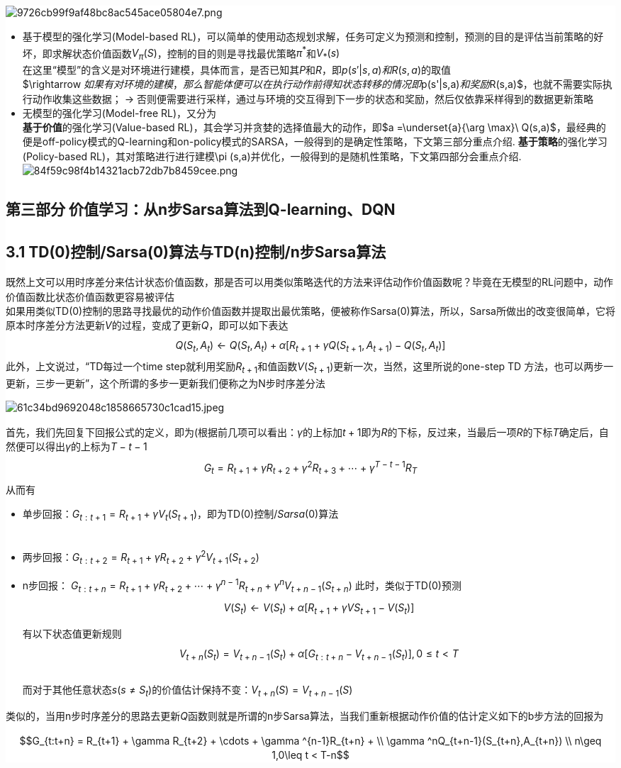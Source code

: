 ![9726cb99f9af48bc8ac545ace05804e7.png](./assets/images/RL_simple_primer/9726cb99f9af48bc8ac545ace05804e7.png)
+ 基于模型的强化学习(Model-based RL)，可以简单的使用动态规划求解，任务可定义为预测和控制，预测的目的是评估当前策略的好坏，即求解状态价值函数$V_\pi (S)$，控制的目的则是寻找最优策略$\pi ^*$和$V_*(s)$  
  在这里“模型”的含义是对环境进行建模，具体而言，是否已知其$P$和$R$，即$p(s'|s,a)和R(s,a)$的取值  
  $\rightarrow $如果有对环境的建模，  
  那么智能体便可以在执行动作前得知状态转移的情况即$p(s'|s,a)$和奖励$R(s,a)$，也就不需要实际执行动作收集这些数据；
  $\rightarrow$ 否则便需要进行采样，通过与环境的交互得到下一步的状态和奖励，然后仅依靠采样得到的数据更新策略
+ 无模型的强化学习(Model-free RL)，又分为  
  **基于价值**的强化学习(Value-based RL)，其会学习并贪婪的选择值最大的动作，即$a =\underset{a}{\arg \max}\ Q(s,a)$，最经典的便是off-policy模式的Q-learning和on-policy模式的SARSA，一般得到的是确定性策略，下文第三部分重点介绍.
  **基于策略**的强化学习(Policy-based RL)，其对策略进行进行建模\pi (s,a)并优化，一般得到的是随机性策略，下文第四部分会重点介绍.
  ![84f59c98f4b14321acb72db7b8459cee.png](./assets/images/RL_simple_primer/84f59c98f4b14321acb72db7b8459cee.png)

## 第三部分 价值学习：从n步Sarsa算法到Q-learning、DQN

## 3.1 TD(0)控制/Sarsa(0)算法与TD(n)控制/n步Sarsa算法

既然上文可以用时序差分来估计状态价值函数，那是否可以用类似策略迭代的方法来评估动作价值函数呢？毕竟在无模型的RL问题中，动作价值函数比状态价值函数更容易被评估  
如果用类似TD(0)控制的思路寻找最优的动作价值函数并提取出最优策略，便被称作Sarsa(0)算法，所以，Sarsa所做出的改变很简单，它将原本时序差分方法更新$V$的过程，变成了更新$Q$，即可以如下表达  
$$
Q(S_t,A_t) \leftarrow Q(S_t,A_t) + \alpha [R_{t+1} + \gamma Q(S_{t+1},A_{t+1}) - Q(S_t,A_t)]
$$
此外，上文说过，“TD每过一个time step就利用奖励$R_{t+1}$和值函数$V(S_{t+1})$更新一次，当然，这里所说的one-step TD 方法，也可以两步一更新，三步一更新”，这个所谓的多步一更新我们便称之为N步时序差分法  

![61c34bd9692048c1858665730c1cad15.jpeg](./assets/images/RL_simple_primer/61c34bd9692048c1858665730c1cad15.jpeg)

首先，我们先回复下回报公式的定义，即为(根据前几项可以看出：$\gamma$的上标加$t+1$即为$R$的下标，反过来，当最后一项$R$的下标$T$确定后，自然便可以得出$\gamma$的上标为$T -t -1$
$$G_t = R_{t+1} + \gamma R_{t+2} + \gamma ^2 R_{t+3}+\cdots + \gamma ^{T-t-1}R_T$$
从而有
+ 单步回报：$G_{t:t+1} = R_{t+1} + \gamma V_t(S_{t+1})$，即为TD(0)控制$/Sarsa(0)$算法  
  <br>
+ 两步回报：$G_{t:t+2} = R_{t+1} + \gamma R_{t+2} + \gamma ^2V_{t+1}(S_{t+2})$
  <br>
+ n步回报： 
$G_{t:t+n} = R_{t+1} + \gamma R_{t+2} + \cdots + \gamma ^{n-1}R_{t+n} + \gamma ^nV_{t+n-1}(S_{t+n})$
  此时，类似于TD(0)预测
  $$V(S_t) \leftarrow V(S_t) + \alpha \left [ R_{t+1} + \gamma V{S_{t+1}} - V(S_t) \right ]$$  

  有以下状态值更新规则  
$$V_{t+n}(S_t) = V_{t+n-1}(S_t) + \alpha \left [ G_{t:t+n} - V_{t+n-1}(S_t) \right ], 0\leq t < T
$$  
  而对于其他任意状态$s(s\neq S_t)$的价值估计保持不变：$V_{t+n}(S) = V_{t+n-1}(S)$

类似的，当用n步时序差分的思路去更新$Q$函数则就是所谓的n步Sarsa算法，当我们重新根据动作价值的估计定义如下的b步方法的回报为

$$G_{t:t+n} = R_{t+1} + \gamma R_{t+2} + \cdots + \gamma ^{n-1}R_{t+n} + \\
\gamma ^nQ_{t+n-1}(S_{t+n},A_{t+n}) \\ n\geq 1,0\leq t < T-n$$
